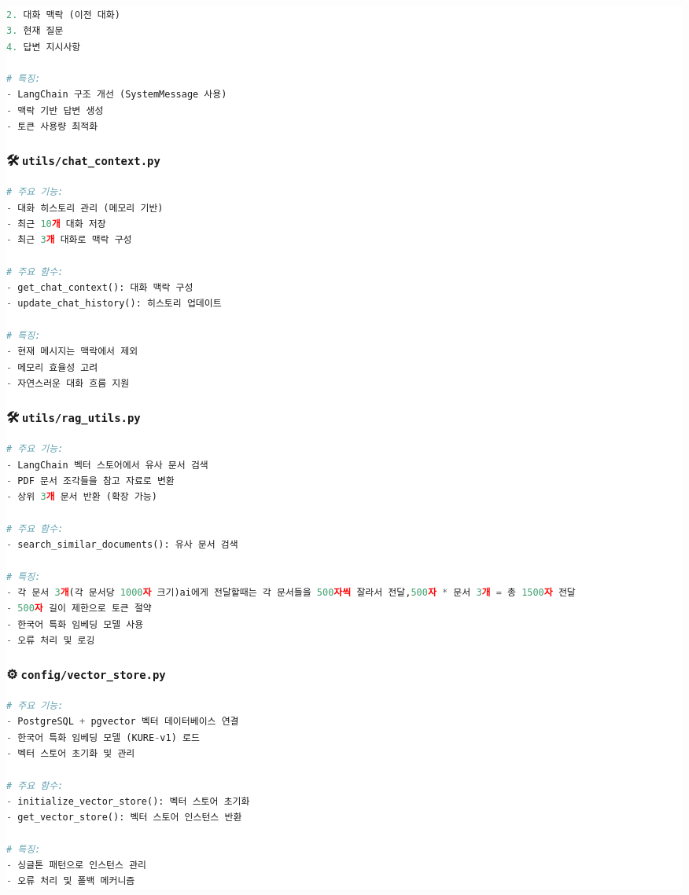 ```python
2. 대화 맥락 (이전 대화)
3. 현재 질문
4. 답변 지시사항

# 특징:
- LangChain 구조 개선 (SystemMessage 사용)
- 맥락 기반 답변 생성
- 토큰 사용량 최적화
```

### 🛠️ `utils/chat_context.py`
```python
# 주요 기능:
- 대화 히스토리 관리 (메모리 기반)
- 최근 10개 대화 저장
- 최근 3개 대화로 맥락 구성

# 주요 함수:
- get_chat_context(): 대화 맥락 구성
- update_chat_history(): 히스토리 업데이트

# 특징:
- 현재 메시지는 맥락에서 제외
- 메모리 효율성 고려
- 자연스러운 대화 흐름 지원
```

### 🛠️ `utils/rag_utils.py`
```python
# 주요 기능:
- LangChain 벡터 스토어에서 유사 문서 검색
- PDF 문서 조각들을 참고 자료로 변환
- 상위 3개 문서 반환 (확장 가능)

# 주요 함수:
- search_similar_documents(): 유사 문서 검색

# 특징:
- 각 문서 3개(각 문서당 1000자 크기)ai에게 전달할때는 각 문서들을 500자씩 잘라서 전달,500자 * 문서 3개 = 총 1500자 전달
- 500자 길이 제한으로 토큰 절약
- 한국어 특화 임베딩 모델 사용
- 오류 처리 및 로깅
```

### ⚙️ `config/vector_store.py`
```python
# 주요 기능:
- PostgreSQL + pgvector 벡터 데이터베이스 연결
- 한국어 특화 임베딩 모델 (KURE-v1) 로드
- 벡터 스토어 초기화 및 관리

# 주요 함수:
- initialize_vector_store(): 벡터 스토어 초기화
- get_vector_store(): 벡터 스토어 인스턴스 반환

# 특징:
- 싱글톤 패턴으로 인스턴스 관리
- 오류 처리 및 폴백 메커니즘
```
